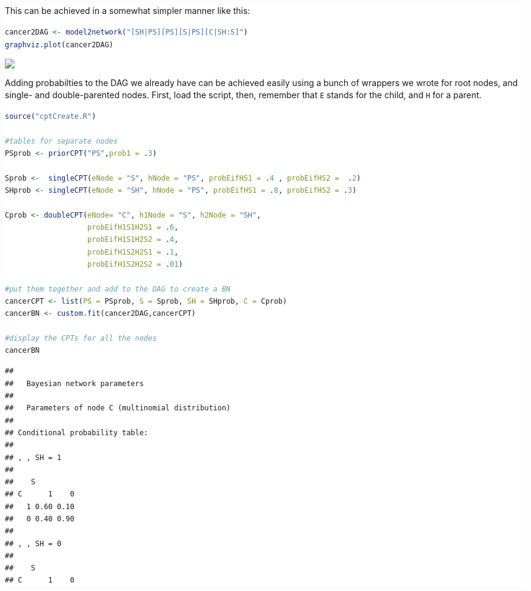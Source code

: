 This can be achieved in a somewhat simpler manner like this:

``` r
cancer2DAG <- model2network("[SH|PS][PS][S|PS][C|SH:S]")
graphviz.plot(cancer2DAG)
```

<img src="https://rfl-urbaniak.github.io/LegalProbabilismBNs/images/cancerSimpler-1.png" style="display: block; margin: auto;" />

Adding probabilties to the DAG we already have can be achieved easily using a bunch of wrappers we wrote for root nodes, and single- and double-parented nodes. First, load the script, then, remember that `E` stands for the child, and `H` for a parent.

``` r
source("cptCreate.R")

#tables for separate nodes
PSprob <- priorCPT("PS",prob1 = .3) 

Sprob <-  singleCPT(eNode = "S", hNode = "PS", probEifHS1 = .4 , probEifHS2 =  .2)
SHprob <- singleCPT(eNode = "SH", hNode = "PS", probEifHS1 = .8, probEifHS2 = .3)

Cprob <- doubleCPT(eNode= "C", h1Node = "S", h2Node = "SH",
                   probEifH1S1H2S1 = .6,
                   probEifH1S1H2S2 = .4,
                   probEifH1S2H2S1 = .1,
                   probEifH1S2H2S2 = .01)

#put them together and add to the DAG to create a BN
cancerCPT <- list(PS = PSprob, S = Sprob, SH = SHprob, C = Cprob)
cancerBN <- custom.fit(cancer2DAG,cancerCPT)

#display the CPTs for all the nodes
cancerBN
```

    ## 
    ##   Bayesian network parameters
    ## 
    ##   Parameters of node C (multinomial distribution)
    ## 
    ## Conditional probability table:
    ##  
    ## , , SH = 1
    ## 
    ##    S
    ## C      1    0
    ##   1 0.60 0.10
    ##   0 0.40 0.90
    ## 
    ## , , SH = 0
    ## 
    ##    S
    ## C      1    0